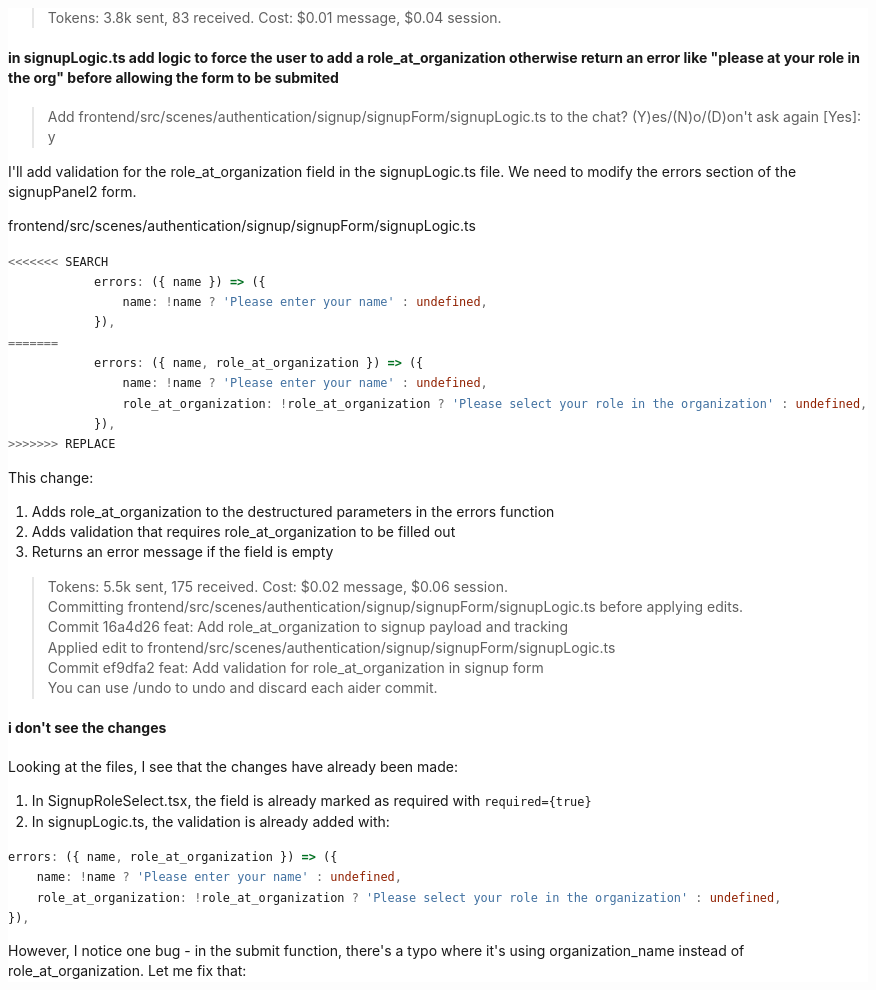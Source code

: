 > Tokens: 3.8k sent, 83 received. Cost: $0.01 message, $0.04 session.  

#### in signupLogic.ts add logic to force the user to add a role_at_organization otherwise return an error like "please at your role in the org" before allowing the form to be submited  
> Add frontend/src/scenes/authentication/signup/signupForm/signupLogic.ts to the chat? (Y)es/(N)o/(D)on't ask again [Yes]: y  

I'll add validation for the role_at_organization field in the signupLogic.ts file. We need to modify the errors section of the signupPanel2 form.

frontend/src/scenes/authentication/signup/signupForm/signupLogic.ts
```typescript
<<<<<<< SEARCH
            errors: ({ name }) => ({
                name: !name ? 'Please enter your name' : undefined,
            }),
=======
            errors: ({ name, role_at_organization }) => ({
                name: !name ? 'Please enter your name' : undefined,
                role_at_organization: !role_at_organization ? 'Please select your role in the organization' : undefined,
            }),
>>>>>>> REPLACE
```

This change:
1. Adds role_at_organization to the destructured parameters in the errors function
2. Adds validation that requires role_at_organization to be filled out
3. Returns an error message if the field is empty

> Tokens: 5.5k sent, 175 received. Cost: $0.02 message, $0.06 session.  
> Committing frontend/src/scenes/authentication/signup/signupForm/signupLogic.ts before applying edits.  
> Commit 16a4d26 feat: Add role_at_organization to signup payload and tracking  
> Applied edit to frontend/src/scenes/authentication/signup/signupForm/signupLogic.ts  
> Commit ef9dfa2 feat: Add validation for role_at_organization in signup form  
> You can use /undo to undo and discard each aider commit.  

#### i don't see the changes  

Looking at the files, I see that the changes have already been made:

1. In SignupRoleSelect.tsx, the field is already marked as required with `required={true}`
2. In signupLogic.ts, the validation is already added with:
```typescript
errors: ({ name, role_at_organization }) => ({
    name: !name ? 'Please enter your name' : undefined,
    role_at_organization: !role_at_organization ? 'Please select your role in the organization' : undefined,
}),
```

However, I notice one bug - in the submit function, there's a typo where it's using organization_name instead of role_at_organization. Let me fix that:
